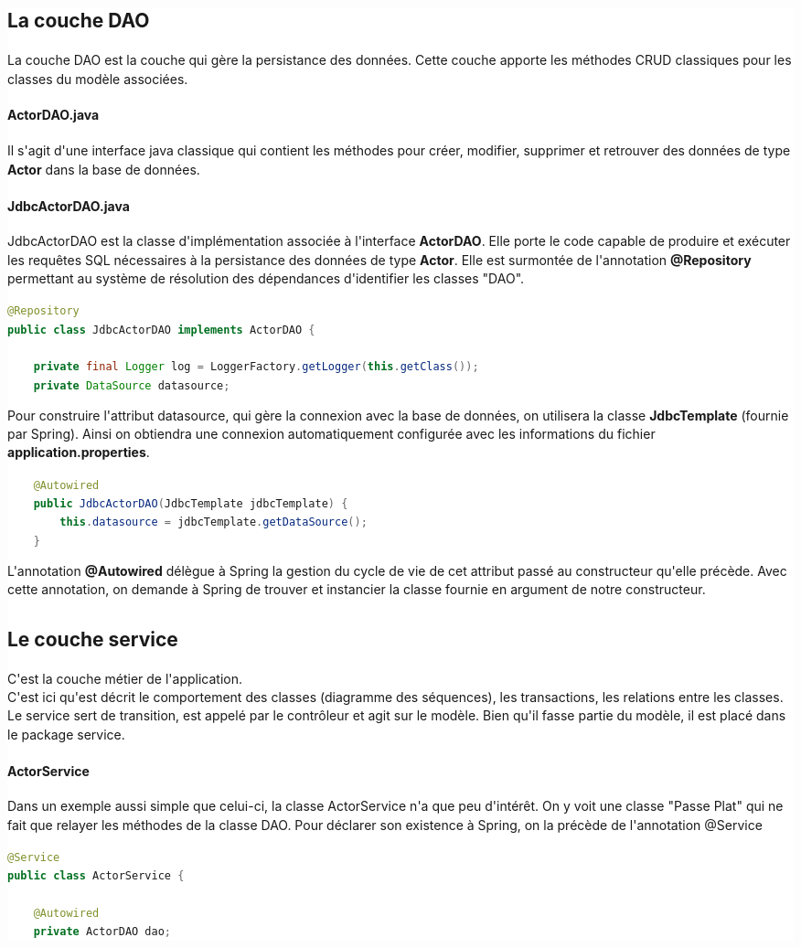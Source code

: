 ## La couche DAO
La couche DAO est la couche qui gère la persistance des données. Cette couche apporte les méthodes CRUD classiques pour les classes du modèle associées.
  
#### ActorDAO.java
Il s'agit d'une interface java classique qui contient les méthodes pour créer, modifier, supprimer et retrouver des données de type **Actor** dans la base de données.  

#### JdbcActorDAO.java
JdbcActorDAO est la classe d'implémentation associée à l'interface **ActorDAO**. Elle porte le code capable de produire et exécuter les requêtes SQL nécessaires à la persistance des données de type **Actor**. Elle est surmontée de l'annotation **@Repository** permettant au système de résolution des dépendances d'identifier les classes "DAO".

```java
@Repository
public class JdbcActorDAO implements ActorDAO {

	private final Logger log = LoggerFactory.getLogger(this.getClass());
	private DataSource datasource;
```

Pour construire l'attribut datasource, qui gère la connexion avec la base de données, on utilisera la classe **JdbcTemplate** (fournie par Spring). Ainsi on obtiendra une connexion automatiquement configurée avec les informations du fichier **application.properties**.

```java
	@Autowired
	public JdbcActorDAO(JdbcTemplate jdbcTemplate) {
		this.datasource = jdbcTemplate.getDataSource();
	}
```

L'annotation **@Autowired** délègue à Spring la gestion du cycle de vie de cet attribut passé au constructeur qu'elle précède. Avec cette annotation, on demande à Spring de trouver et instancier la classe fournie en argument de notre constructeur.

## Le couche service
C'est la couche métier de l'application.  
C'est ici qu'est décrit le comportement des classes (diagramme des séquences), les transactions, les relations entre les classes.  
Le service sert de transition, est appelé par le contrôleur et agit sur le modèle.
Bien qu'il fasse partie du modèle, il est placé dans le package service.

#### ActorService
Dans un exemple aussi simple que celui-ci, la classe ActorService n'a que peu d'intérêt. On y voit une classe "Passe Plat" qui ne fait que relayer les méthodes de la classe DAO. Pour déclarer son existence à Spring, on la précède de l'annotation @Service

```java
@Service
public class ActorService {
	
	@Autowired
	private ActorDAO dao;
```
